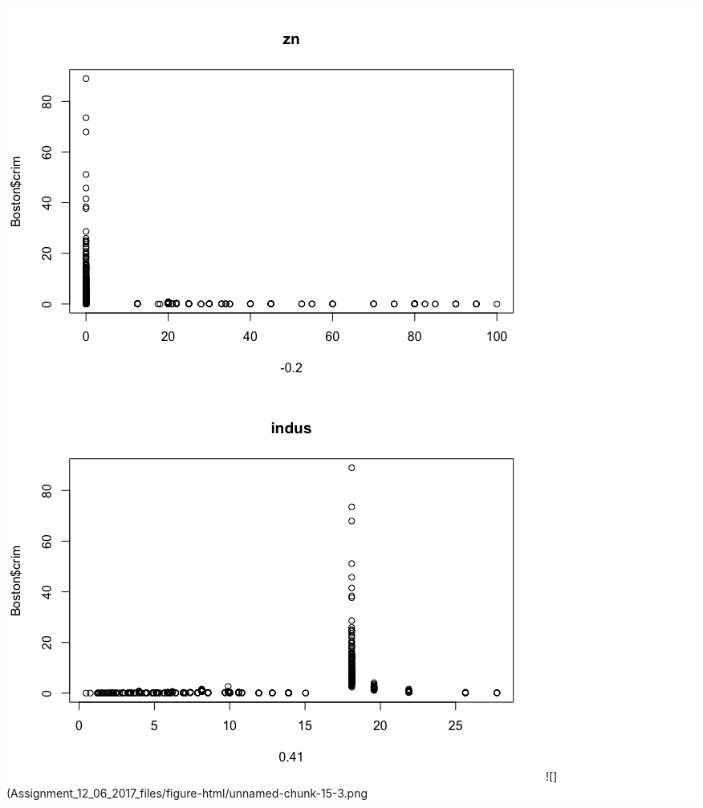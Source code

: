 ![](Assignment_12_06_2017_files/figure-html/unnamed-chunk-15-1.png)![](Assignment_12_06_2017_files/figure-html/unnamed-chunk-15-2.png)![](Assignment_12_06_2017_files/figure-html/unnamed-chunk-15-3.png